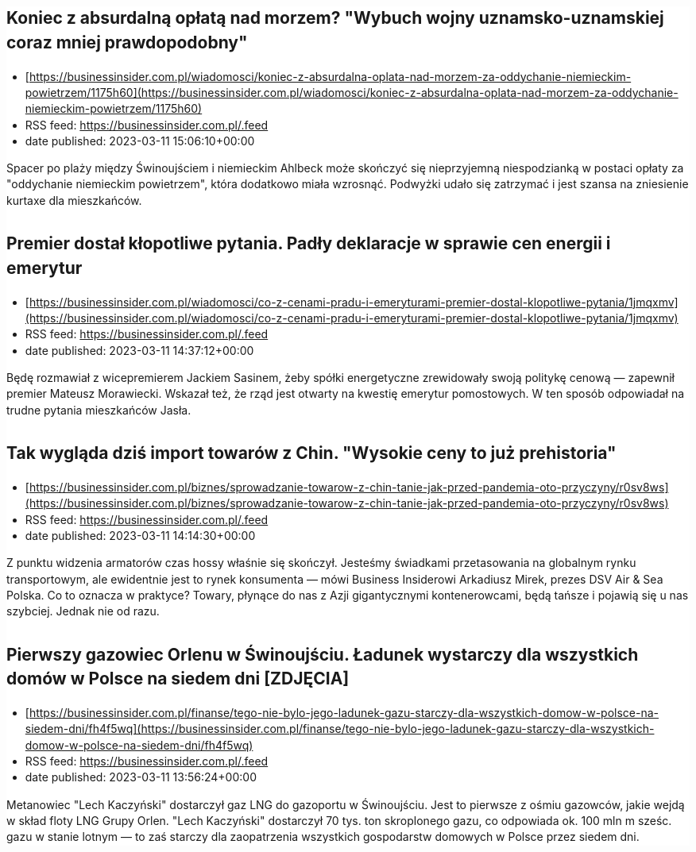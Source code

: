 ## Koniec z absurdalną opłatą nad morzem? "Wybuch wojny uznamsko-uznamskiej coraz mniej prawdopodobny"
 - [https://businessinsider.com.pl/wiadomosci/koniec-z-absurdalna-oplata-nad-morzem-za-oddychanie-niemieckim-powietrzem/1175h60](https://businessinsider.com.pl/wiadomosci/koniec-z-absurdalna-oplata-nad-morzem-za-oddychanie-niemieckim-powietrzem/1175h60)
 - RSS feed: https://businessinsider.com.pl/.feed
 - date published: 2023-03-11 15:06:10+00:00

Spacer po plaży między Świnoujściem i niemieckim Ahlbeck może skończyć się nieprzyjemną niespodzianką w postaci opłaty za "oddychanie niemieckim powietrzem", która dodatkowo miała wzrosnąć. Podwyżki udało się zatrzymać i jest szansa na zniesienie kurtaxe dla mieszkańców.

## Premier dostał kłopotliwe pytania. Padły deklaracje w sprawie cen energii i emerytur
 - [https://businessinsider.com.pl/wiadomosci/co-z-cenami-pradu-i-emeryturami-premier-dostal-klopotliwe-pytania/1jmqxmv](https://businessinsider.com.pl/wiadomosci/co-z-cenami-pradu-i-emeryturami-premier-dostal-klopotliwe-pytania/1jmqxmv)
 - RSS feed: https://businessinsider.com.pl/.feed
 - date published: 2023-03-11 14:37:12+00:00

Będę rozmawiał z wicepremierem Jackiem Sasinem, żeby spółki energetyczne zrewidowały swoją politykę cenową — zapewnił premier Mateusz Morawiecki. Wskazał też, że rząd jest otwarty na kwestię emerytur pomostowych. W ten sposób odpowiadał na trudne pytania mieszkańców Jasła.

## Tak wygląda dziś import towarów z Chin. "Wysokie ceny to już prehistoria"
 - [https://businessinsider.com.pl/biznes/sprowadzanie-towarow-z-chin-tanie-jak-przed-pandemia-oto-przyczyny/r0sv8ws](https://businessinsider.com.pl/biznes/sprowadzanie-towarow-z-chin-tanie-jak-przed-pandemia-oto-przyczyny/r0sv8ws)
 - RSS feed: https://businessinsider.com.pl/.feed
 - date published: 2023-03-11 14:14:30+00:00

Z punktu widzenia armatorów czas hossy właśnie się skończył. Jesteśmy świadkami przetasowania na globalnym rynku transportowym, ale ewidentnie jest to rynek konsumenta — mówi Business Insiderowi Arkadiusz Mirek, prezes DSV Air &amp; Sea Polska. Co to oznacza w praktyce? Towary, płynące do nas z Azji gigantycznymi kontenerowcami, będą tańsze i pojawią się u nas szybciej. Jednak nie od razu.

## Pierwszy gazowiec Orlenu w Świnoujściu. Ładunek wystarczy dla wszystkich domów w Polsce na siedem dni [ZDJĘCIA]
 - [https://businessinsider.com.pl/finanse/tego-nie-bylo-jego-ladunek-gazu-starczy-dla-wszystkich-domow-w-polsce-na-siedem-dni/fh4f5wq](https://businessinsider.com.pl/finanse/tego-nie-bylo-jego-ladunek-gazu-starczy-dla-wszystkich-domow-w-polsce-na-siedem-dni/fh4f5wq)
 - RSS feed: https://businessinsider.com.pl/.feed
 - date published: 2023-03-11 13:56:24+00:00

Metanowiec "Lech Kaczyński" dostarczył gaz LNG do gazoportu w Świnoujściu. Jest to pierwsze z ośmiu gazowców, jakie wejdą w skład floty LNG Grupy Orlen. "Lech Kaczyński" dostarczył 70 tys. ton skroplonego gazu, co odpowiada ok. 100 mln m sześc. gazu w stanie lotnym — to zaś starczy dla zaopatrzenia wszystkich gospodarstw domowych w Polsce przez siedem dni.
